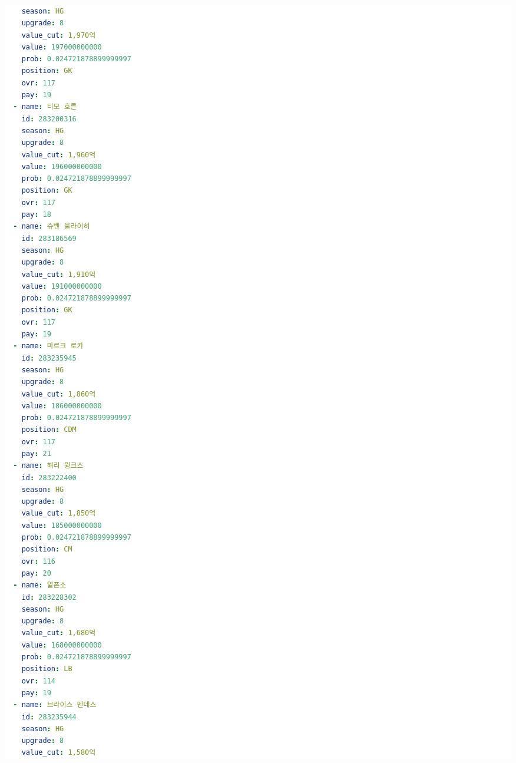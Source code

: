 ```yaml
    season: HG
    upgrade: 8
    value_cut: 1,970억
    value: 197000000000
    prob: 0.024721878899999997
    position: GK
    ovr: 117
    pay: 19
  - name: 티모 호른
    id: 283200316
    season: HG
    upgrade: 8
    value_cut: 1,960억
    value: 196000000000
    prob: 0.024721878899999997
    position: GK
    ovr: 117
    pay: 18
  - name: 슈벤 울라이히
    id: 283186569
    season: HG
    upgrade: 8
    value_cut: 1,910억
    value: 191000000000
    prob: 0.024721878899999997
    position: GK
    ovr: 117
    pay: 19
  - name: 마르크 로카
    id: 283235945
    season: HG
    upgrade: 8
    value_cut: 1,860억
    value: 186000000000
    prob: 0.024721878899999997
    position: CDM
    ovr: 117
    pay: 21
  - name: 해리 윙크스
    id: 283222400
    season: HG
    upgrade: 8
    value_cut: 1,850억
    value: 185000000000
    prob: 0.024721878899999997
    position: CM
    ovr: 116
    pay: 20
  - name: 알폰소
    id: 283228302
    season: HG
    upgrade: 8
    value_cut: 1,680억
    value: 168000000000
    prob: 0.024721878899999997
    position: LB
    ovr: 114
    pay: 19
  - name: 브라이스 멘데스
    id: 283235944
    season: HG
    upgrade: 8
    value_cut: 1,580억
```